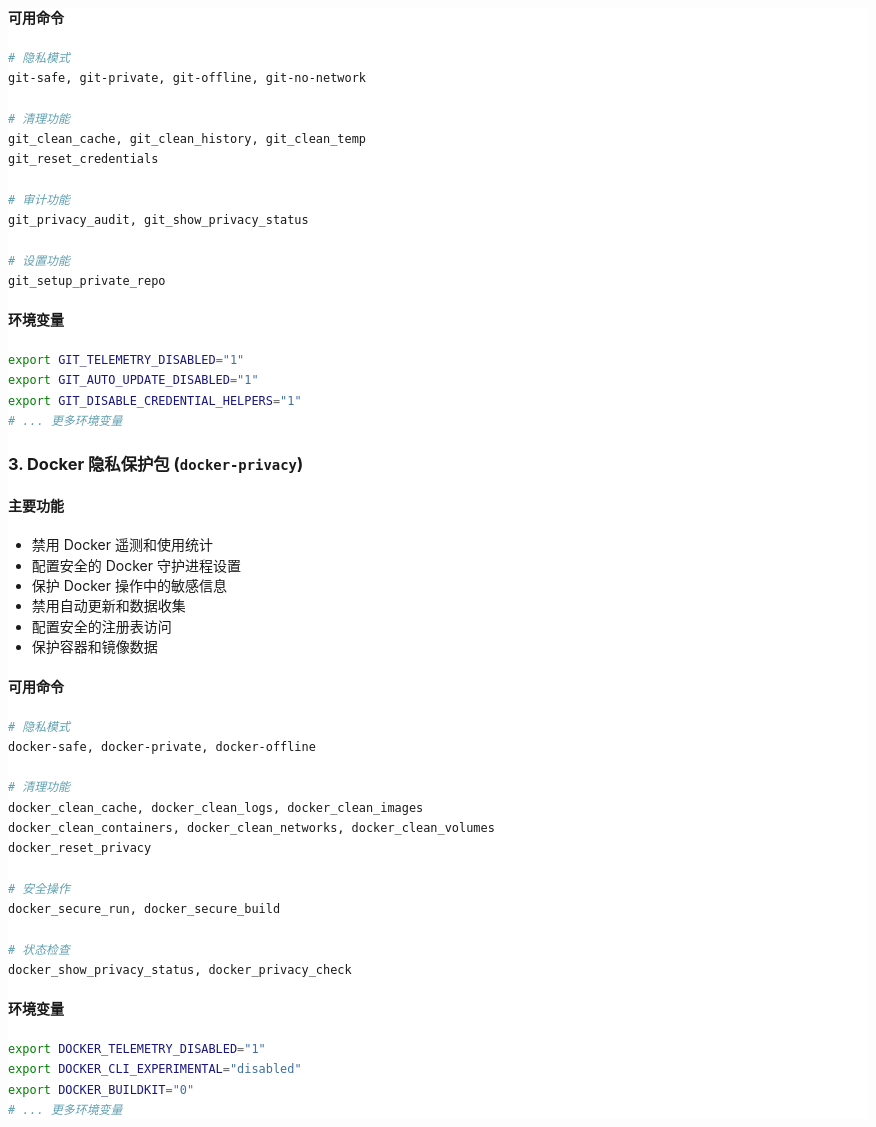 #### 可用命令
```bash
# 隐私模式
git-safe, git-private, git-offline, git-no-network

# 清理功能
git_clean_cache, git_clean_history, git_clean_temp
git_reset_credentials

# 审计功能
git_privacy_audit, git_show_privacy_status

# 设置功能
git_setup_private_repo
```

#### 环境变量
```bash
export GIT_TELEMETRY_DISABLED="1"
export GIT_AUTO_UPDATE_DISABLED="1"
export GIT_DISABLE_CREDENTIAL_HELPERS="1"
# ... 更多环境变量
```

### 3. Docker 隐私保护包 (`docker-privacy`)

#### 主要功能
- 禁用 Docker 遥测和使用统计
- 配置安全的 Docker 守护进程设置
- 保护 Docker 操作中的敏感信息
- 禁用自动更新和数据收集
- 配置安全的注册表访问
- 保护容器和镜像数据

#### 可用命令
```bash
# 隐私模式
docker-safe, docker-private, docker-offline

# 清理功能
docker_clean_cache, docker_clean_logs, docker_clean_images
docker_clean_containers, docker_clean_networks, docker_clean_volumes
docker_reset_privacy

# 安全操作
docker_secure_run, docker_secure_build

# 状态检查
docker_show_privacy_status, docker_privacy_check
```

#### 环境变量
```bash
export DOCKER_TELEMETRY_DISABLED="1"
export DOCKER_CLI_EXPERIMENTAL="disabled"
export DOCKER_BUILDKIT="0"
# ... 更多环境变量
```
